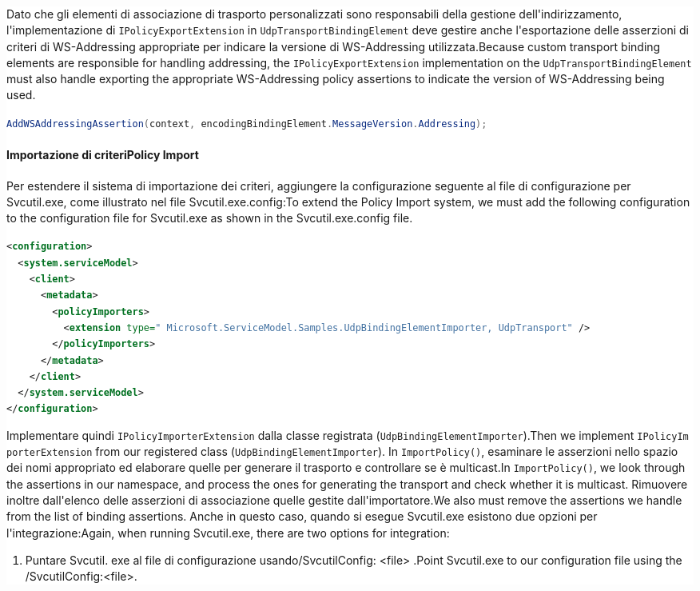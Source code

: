  <span data-ttu-id="40d28-237">Dato che gli elementi di associazione di trasporto personalizzati sono responsabili della gestione dell'indirizzamento, l'implementazione di `IPolicyExportExtension` in `UdpTransportBindingElement` deve gestire anche l'esportazione delle asserzioni di criteri di WS-Addressing appropriate per indicare la versione di WS-Addressing utilizzata.</span><span class="sxs-lookup"><span data-stu-id="40d28-237">Because custom transport binding elements are responsible for handling addressing, the `IPolicyExportExtension` implementation on the `UdpTransportBindingElement` must also handle exporting the appropriate WS-Addressing policy assertions to indicate the version of WS-Addressing being used.</span></span>  
  
```csharp
AddWSAddressingAssertion(context, encodingBindingElement.MessageVersion.Addressing);  
```  
  
#### <a name="policy-import"></a><span data-ttu-id="40d28-238">Importazione di criteri</span><span class="sxs-lookup"><span data-stu-id="40d28-238">Policy Import</span></span>  
 <span data-ttu-id="40d28-239">Per estendere il sistema di importazione dei criteri, aggiungere la configurazione seguente al file di configurazione per Svcutil.exe, come illustrato nel file Svcutil.exe.config:</span><span class="sxs-lookup"><span data-stu-id="40d28-239">To extend the Policy Import system, we must add the following configuration to the configuration file for Svcutil.exe as shown in the Svcutil.exe.config file.</span></span>  
  
```xml
<configuration>  
  <system.serviceModel>  
    <client>  
      <metadata>  
        <policyImporters>  
          <extension type=" Microsoft.ServiceModel.Samples.UdpBindingElementImporter, UdpTransport" />  
        </policyImporters>  
      </metadata>  
    </client>  
  </system.serviceModel>  
</configuration>  
```  
  
 <span data-ttu-id="40d28-240">Implementare quindi `IPolicyImporterExtension` dalla classe registrata (`UdpBindingElementImporter`).</span><span class="sxs-lookup"><span data-stu-id="40d28-240">Then we implement `IPolicyImporterExtension` from our registered class (`UdpBindingElementImporter`).</span></span> <span data-ttu-id="40d28-241">In `ImportPolicy()`, esaminare le asserzioni nello spazio dei nomi appropriato ed elaborare quelle per generare il trasporto e controllare se è multicast.</span><span class="sxs-lookup"><span data-stu-id="40d28-241">In `ImportPolicy()`, we look through the assertions in our namespace, and process the ones for generating the transport and check whether it is multicast.</span></span> <span data-ttu-id="40d28-242">Rimuovere inoltre dall'elenco delle asserzioni di associazione quelle gestite dall'importatore.</span><span class="sxs-lookup"><span data-stu-id="40d28-242">We also must remove the assertions we handle from the list of binding assertions.</span></span> <span data-ttu-id="40d28-243">Anche in questo caso, quando si esegue Svcutil.exe esistono due opzioni per l'integrazione:</span><span class="sxs-lookup"><span data-stu-id="40d28-243">Again, when running Svcutil.exe, there are two options for integration:</span></span>  
  
1. <span data-ttu-id="40d28-244">Puntare Svcutil. exe al file di configurazione usando/SvcutilConfig: \<file> .</span><span class="sxs-lookup"><span data-stu-id="40d28-244">Point Svcutil.exe to our configuration file using the /SvcutilConfig:\<file>.</span></span>  
  